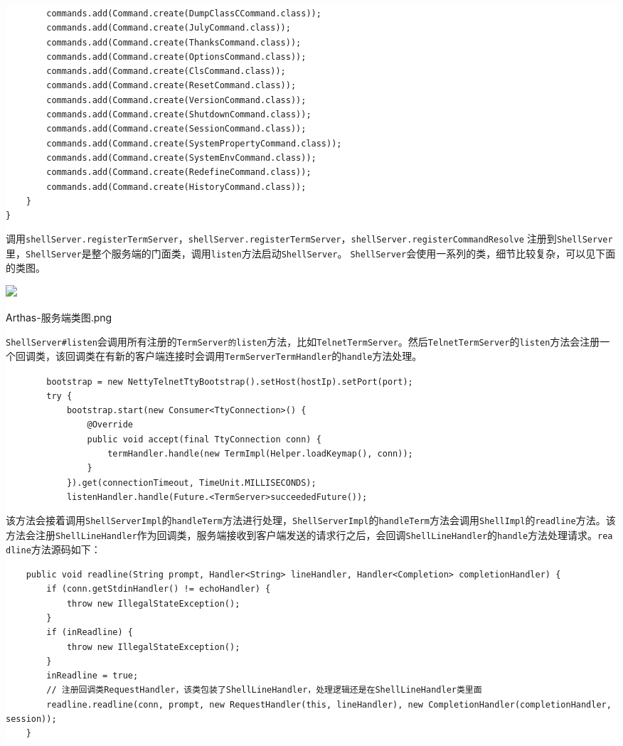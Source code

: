 ```
        commands.add(Command.create(DumpClassCCommand.class));
        commands.add(Command.create(JulyCommand.class));
        commands.add(Command.create(ThanksCommand.class));
        commands.add(Command.create(OptionsCommand.class));
        commands.add(Command.create(ClsCommand.class));
        commands.add(Command.create(ResetCommand.class));
        commands.add(Command.create(VersionCommand.class));
        commands.add(Command.create(ShutdownCommand.class));
        commands.add(Command.create(SessionCommand.class));
        commands.add(Command.create(SystemPropertyCommand.class));
        commands.add(Command.create(SystemEnvCommand.class));
        commands.add(Command.create(RedefineCommand.class));
        commands.add(Command.create(HistoryCommand.class));
    }
}

```

调用`shellServer.registerTermServer`，`shellServer.registerTermServer`，`shellServer.registerCommandResolve` 注册到`ShellServer`里，`ShellServer`是整个服务端的门面类，调用`listen`方法启动`ShellServer`。
`ShellServer`会使用一系列的类，细节比较复杂，可以见下面的类图。

![](https://upload-images.jianshu.io/upload_images/1324111-126a2a2d6faddb65.png?imageMogr2/auto-orient/strip%7CimageView2/2/w/906/format/webp)

Arthas\-服务端类图.png

`ShellServer#listen`会调用所有注册的`TermServer的listen`方法，比如`TelnetTermServer`。然后`TelnetTermServer`的`listen`方法会注册一个回调类，该回调类在有新的客户端连接时会调用`TermServerTermHandler`的`handle`方法处理。

```
        bootstrap = new NettyTelnetTtyBootstrap().setHost(hostIp).setPort(port);
        try {
            bootstrap.start(new Consumer<TtyConnection>() {
                @Override
                public void accept(final TtyConnection conn) {
                    termHandler.handle(new TermImpl(Helper.loadKeymap(), conn));
                }
            }).get(connectionTimeout, TimeUnit.MILLISECONDS);
            listenHandler.handle(Future.<TermServer>succeededFuture());

```

该方法会接着调用`ShellServerImpl`的`handleTerm`方法进行处理，`ShellServerImpl`的`handleTerm`方法会调用`ShellImpl`的`readline`方法。该方法会注册`ShellLineHandler`作为回调类，服务端接收到客户端发送的请求行之后，会回调`ShellLineHandler`的`handle`方法处理请求。`readline`方法源码如下：

```
    public void readline(String prompt, Handler<String> lineHandler, Handler<Completion> completionHandler) {
        if (conn.getStdinHandler() != echoHandler) {
            throw new IllegalStateException();
        }
        if (inReadline) {
            throw new IllegalStateException();
        }
        inReadline = true;
        // 注册回调类RequestHandler，该类包装了ShellLineHandler，处理逻辑还是在ShellLineHandler类里面
        readline.readline(conn, prompt, new RequestHandler(this, lineHandler), new CompletionHandler(completionHandler, session));
    }

```
